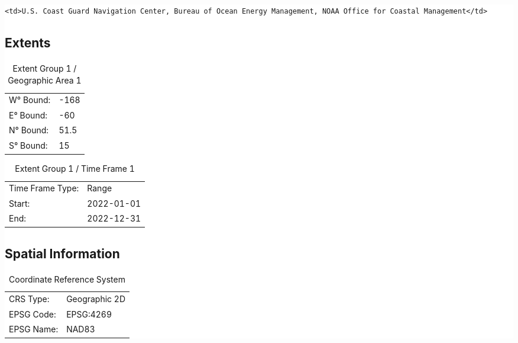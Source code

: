     <td>U.S. Coast Guard Navigation Center, Bureau of Ocean Energy Management, NOAA Office for Coastal Management</td>
  </tr>
</tbody>
</table>

## Extents

<table>
  <caption>Extent Group 1 / Geographic Area 1</caption>
<tbody>
  <tr>
    <td>W° Bound:</td>
    <td>-168</td>
  </tr>
  <tr>
    <td>E° Bound:</td>
    <td>-60</td>
  </tr>
  <tr>
    <td>N° Bound:</td>
    <td>51.5</td>
  </tr>
  <tr>
    <td>S° Bound:</td>
    <td>15</td>
  </tr>
</tbody>
</table>

<table>
  <caption>Extent Group 1 / Time Frame 1</caption>
<tbody>
  <tr>
    <td>Time Frame Type:</td>
    <td>Range</td>
  </tr>
  <tr>
    <td>Start:</td>
    <td>2022-01-01</td>
  </tr>
  <tr>
    <td>End:</td>
    <td>2022-12-31</td>
  </tr>
</tbody>
</table>

## Spatial Information

<table>
  <caption>Coordinate Reference System</caption>
<tbody>
  <tr>
    <td>CRS Type:</td>
    <td>Geographic 2D</td>
  </tr>
  <tr>
    <td>EPSG Code:</td>
    <td>EPSG:4269</td>
  </tr>
  <tr>
    <td>EPSG Name:</td>
    <td>NAD83</td>